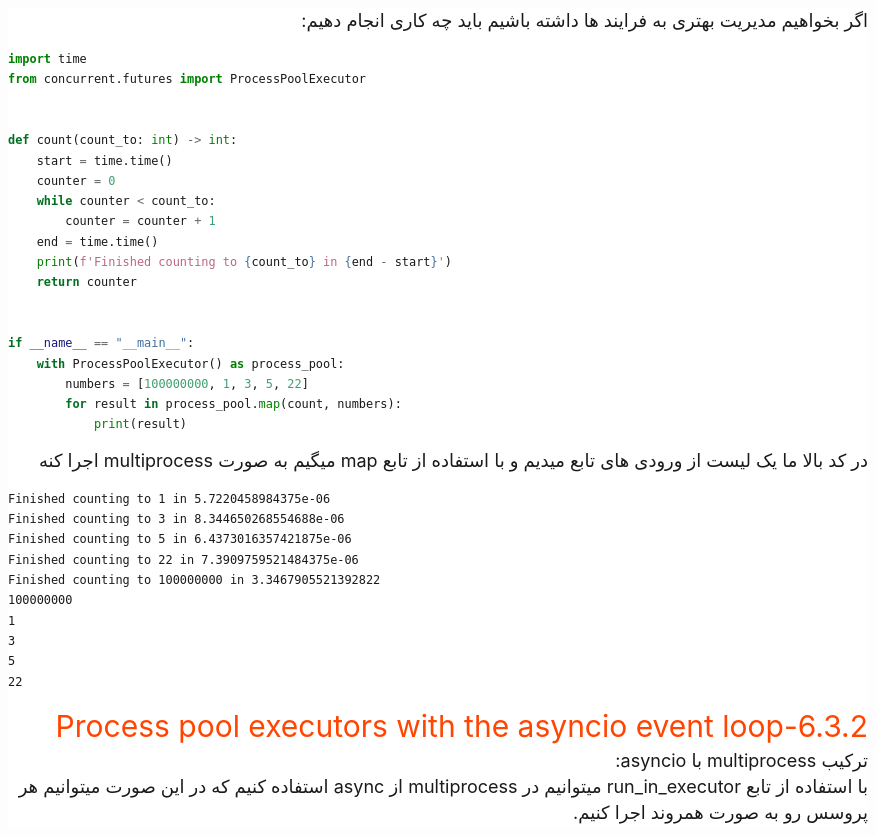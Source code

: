 
<div dir="rtl" style="font-size:18px">
اگر بخواهیم مدیریت بهتری به فرایند ها داشته باشیم باید چه کاری انجام دهیم:
</div>

```python
import time
from concurrent.futures import ProcessPoolExecutor


def count(count_to: int) -> int:
    start = time.time()
    counter = 0
    while counter < count_to:
        counter = counter + 1
    end = time.time()
    print(f'Finished counting to {count_to} in {end - start}')
    return counter


if __name__ == "__main__":
    with ProcessPoolExecutor() as process_pool:
        numbers = [100000000, 1, 3, 5, 22]
        for result in process_pool.map(count, numbers):
            print(result)
```

<div dir="rtl" style="font-size:18px">
در کد بالا ما یک لیست از ورودی های تابع میدیم و با استفاده از تابع map میگیم به صورت multiprocess اجرا کنه
</div>

```
Finished counting to 1 in 5.7220458984375e-06
Finished counting to 3 in 8.344650268554688e-06
Finished counting to 5 in 6.4373016357421875e-06
Finished counting to 22 in 7.3909759521484375e-06
Finished counting to 100000000 in 3.3467905521392822
100000000
1
3
5
22
```

<div dir="rtl" style="font-size:30px; color:orangered">
6.3.2-Process pool executors with the asyncio event loop
</div>


<div dir="rtl" style="font-size:18px">
ترکیب multiprocess با asyncio:
</div>

<div dir="rtl" style="font-size:18px">
با استفاده از تابع run_in_executor میتوانیم در multiprocess از async استفاده کنیم که در این صورت میتوانیم هر پروسس رو به صورت همروند اجرا کنیم.
</div>

